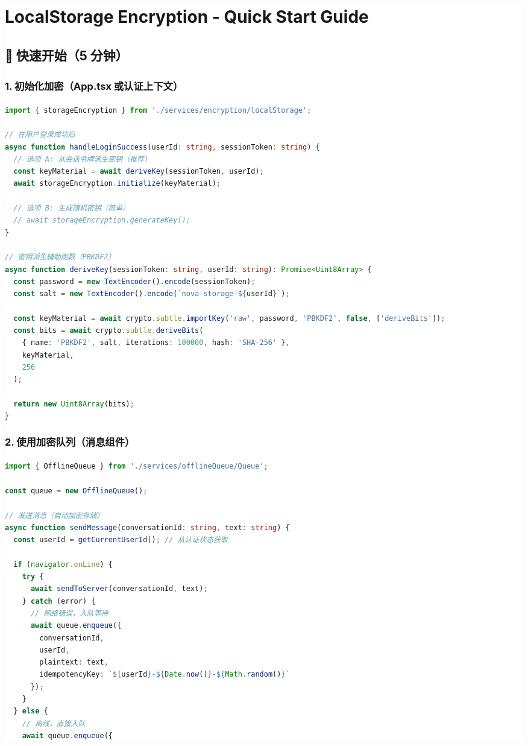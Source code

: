 # LocalStorage Encryption - Quick Start Guide

## 🚀 快速开始（5 分钟）

### 1. 初始化加密（App.tsx 或认证上下文）

```typescript
import { storageEncryption } from './services/encryption/localStorage';

// 在用户登录成功后
async function handleLoginSuccess(userId: string, sessionToken: string) {
  // 选项 A: 从会话令牌派生密钥（推荐）
  const keyMaterial = await deriveKey(sessionToken, userId);
  await storageEncryption.initialize(keyMaterial);

  // 选项 B: 生成随机密钥（简单）
  // await storageEncryption.generateKey();
}

// 密钥派生辅助函数（PBKDF2）
async function deriveKey(sessionToken: string, userId: string): Promise<Uint8Array> {
  const password = new TextEncoder().encode(sessionToken);
  const salt = new TextEncoder().encode(`nova-storage-${userId}`);

  const keyMaterial = await crypto.subtle.importKey('raw', password, 'PBKDF2', false, ['deriveBits']);
  const bits = await crypto.subtle.deriveBits(
    { name: 'PBKDF2', salt, iterations: 100000, hash: 'SHA-256' },
    keyMaterial,
    256
  );

  return new Uint8Array(bits);
}
```

### 2. 使用加密队列（消息组件）

```typescript
import { OfflineQueue } from './services/offlineQueue/Queue';

const queue = new OfflineQueue();

// 发送消息（自动加密存储）
async function sendMessage(conversationId: string, text: string) {
  const userId = getCurrentUserId(); // 从认证状态获取

  if (navigator.onLine) {
    try {
      await sendToServer(conversationId, text);
    } catch (error) {
      // 网络错误，入队等待
      await queue.enqueue({
        conversationId,
        userId,
        plaintext: text,
        idempotencyKey: `${userId}-${Date.now()}-${Math.random()}`
      });
    }
  } else {
    // 离线，直接入队
    await queue.enqueue({
```